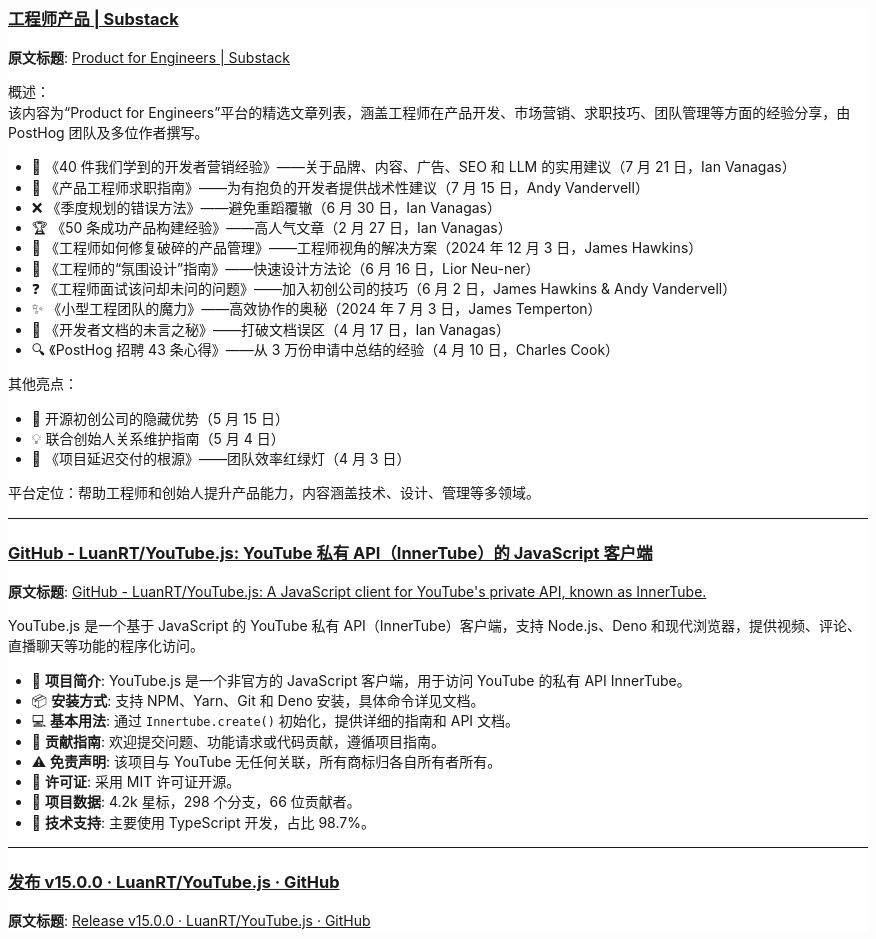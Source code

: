 
### [工程师产品 | Substack](https://newsletter.posthog.com?r=5ytvh5%20)

**原文标题**: [Product for Engineers | Substack](https://newsletter.posthog.com?r=5ytvh5%20)

概述：  
该内容为“Product for Engineers”平台的精选文章列表，涵盖工程师在产品开发、市场营销、求职技巧、团队管理等方面的经验分享，由 PostHog 团队及多位作者撰写。

- 🚀 《40 件我们学到的开发者营销经验》——关于品牌、内容、广告、SEO 和 LLM 的实用建议（7 月 21 日，Ian Vanagas）  
- 💼 《产品工程师求职指南》——为有抱负的开发者提供战术性建议（7 月 15 日，Andy Vandervell）  
- ❌ 《季度规划的错误方法》——避免重蹈覆辙（6 月 30 日，Ian Vanagas）  
- 🏆 《50 条成功产品构建经验》——高人气文章（2 月 27 日，Ian Vanagas）  
- 🔧 《工程师如何修复破碎的产品管理》——工程师视角的解决方案（2024 年 12 月 3 日，James Hawkins）  
- 🎨 《工程师的“氛围设计”指南》——快速设计方法论（6 月 16 日，Lior Neu-ner）  
- ❓ 《工程师面试该问却未问的问题》——加入初创公司的技巧（6 月 2 日，James Hawkins & Andy Vandervell）  
- ✨ 《小型工程团队的魔力》——高效协作的奥秘（2024 年 7 月 3 日，James Temperton）  
- 📄 《开发者文档的未言之秘》——打破文档误区（4 月 17 日，Ian Vanagas）  
- 🔍 《PostHog 招聘 43 条心得》——从 3 万份申请中总结的经验（4 月 10 日，Charles Cook）  

其他亮点：  
- 🌱 开源初创公司的隐藏优势（5 月 15 日）  
- 💡 联合创始人关系维护指南（5 月 4 日）  
- 🚢 《项目延迟交付的根源》——团队效率红绿灯（4 月 3 日）  

平台定位：帮助工程师和创始人提升产品能力，内容涵盖技术、设计、管理等多领域。

---

### [GitHub - LuanRT/YouTube.js: YouTube 私有 API（InnerTube）的 JavaScript 客户端](https://github.com/LuanRT/YouTube.js)

**原文标题**: [GitHub - LuanRT/YouTube.js: A JavaScript client for YouTube's private API, known as InnerTube.](https://github.com/LuanRT/YouTube.js)

YouTube.js 是一个基于 JavaScript 的 YouTube 私有 API（InnerTube）客户端，支持 Node.js、Deno 和现代浏览器，提供视频、评论、直播聊天等功能的程序化访问。

- 🚀 **项目简介**: YouTube.js 是一个非官方的 JavaScript 客户端，用于访问 YouTube 的私有 API InnerTube。  
- 📦 **安装方式**: 支持 NPM、Yarn、Git 和 Deno 安装，具体命令详见文档。  
- 💻 **基本用法**: 通过 `Innertube.create()` 初始化，提供详细的指南和 API 文档。  
- 🤝 **贡献指南**: 欢迎提交问题、功能请求或代码贡献，遵循项目指南。  
- ⚠️ **免责声明**: 该项目与 YouTube 无任何关联，所有商标归各自所有者所有。  
- 📜 **许可证**: 采用 MIT 许可证开源。  
- 🌟 **项目数据**: 4.2k 星标，298 个分支，66 位贡献者。  
- 🔧 **技术支持**: 主要使用 TypeScript 开发，占比 98.7%。

---

### [发布 v15.0.0 · LuanRT/YouTube.js · GitHub](https://github.com/LuanRT/YouTube.js/releases/tag/v15.0.0)

**原文标题**: [Release v15.0.0 · LuanRT/YouTube.js · GitHub](https://github.com/LuanRT/YouTube.js/releases/tag/v15.0.0)
